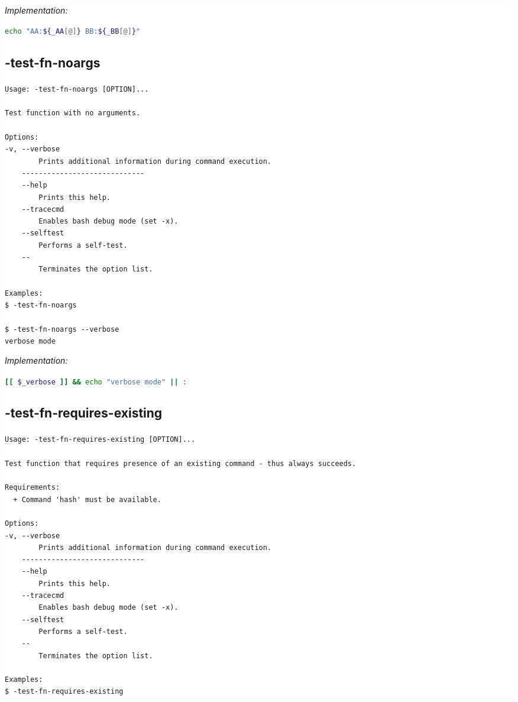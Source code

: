 *Implementation:*
```bash
echo "AA:${_AA[@]} BB:${_BB[@]}"
```


## <a name="-test-fn-noargs"></a>-test-fn-noargs

```
Usage: -test-fn-noargs [OPTION]...

Test function with no arguments.

Options:
-v, --verbose
        Prints additional information during command execution.
    -----------------------------
    --help
        Prints this help.
    --tracecmd
        Enables bash debug mode (set -x).
    --selftest
        Performs a self-test.
    --
        Terminates the option list.

Examples:
$ -test-fn-noargs 

$ -test-fn-noargs --verbose
verbose mode
```

*Implementation:*
```bash
[[ $_verbose ]] && echo "verbose mode" || :
```


## <a name="-test-fn-requires-existing"></a>-test-fn-requires-existing

```
Usage: -test-fn-requires-existing [OPTION]...

Test function that requires presence of an existing command - thus always succeeds.

Requirements:
  + Command 'hash' must be available.

Options:
-v, --verbose
        Prints additional information during command execution.
    -----------------------------
    --help
        Prints this help.
    --tracecmd
        Enables bash debug mode (set -x).
    --selftest
        Performs a self-test.
    --
        Terminates the option list.

Examples:
$ -test-fn-requires-existing
```


[//]: # (THIS FILE IS GENERATED BY BASH-FUNK GENERATOR)